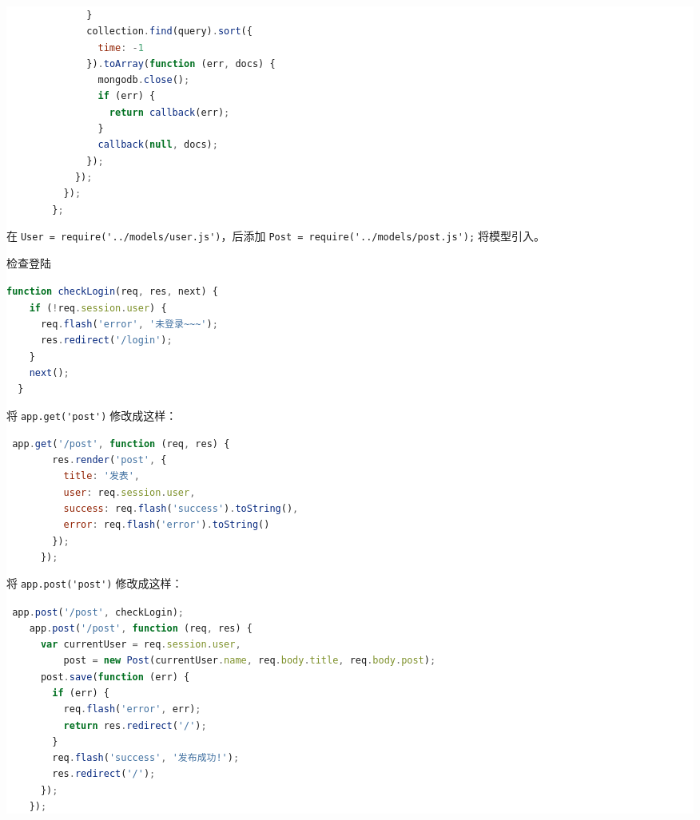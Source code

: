 ```js
              }
              collection.find(query).sort({
                time: -1
              }).toArray(function (err, docs) {
                mongodb.close();
                if (err) {
                  return callback(err);
                }
                callback(null, docs);
              });
            });
          });
        }; 
```

在 `User = require('../models/user.js')`，后添加 `Post = require('../models/post.js');` 将模型引入。

检查登陆

```js
function checkLogin(req, res, next) {
    if (!req.session.user) {
      req.flash('error', '未登录~~~'); 
      res.redirect('/login');
    }
    next();
  } 
```

将 `app.get('post')` 修改成这样：

```js
 app.get('/post', function (req, res) {
        res.render('post', {
          title: '发表',
          user: req.session.user,
          success: req.flash('success').toString(),
          error: req.flash('error').toString()
        });
      }); 
```

将 `app.post('post')` 修改成这样：

```js
 app.post('/post', checkLogin);
    app.post('/post', function (req, res) {
      var currentUser = req.session.user,
          post = new Post(currentUser.name, req.body.title, req.body.post);
      post.save(function (err) {
        if (err) {
          req.flash('error', err); 
          return res.redirect('/');
        }
        req.flash('success', '发布成功!');
        res.redirect('/');
      });
    }); 
```
